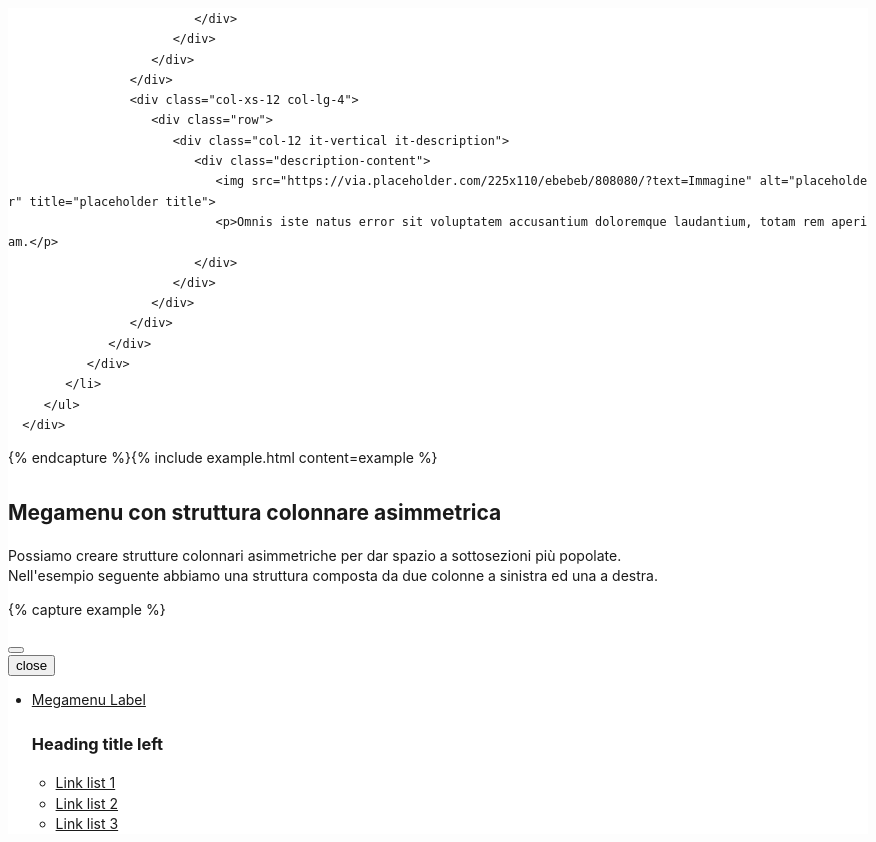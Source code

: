                               </div>
                           </div>
                        </div>
                     </div>
                     <div class="col-xs-12 col-lg-4">
                        <div class="row">
                           <div class="col-12 it-vertical it-description">
                              <div class="description-content">
                                 <img src="https://via.placeholder.com/225x110/ebebeb/808080/?text=Immagine" alt="placeholder" title="placeholder title">
                                 <p>Omnis iste natus error sit voluptatem accusantium doloremque laudantium, totam rem aperiam.</p>
                              </div>
                           </div>
                        </div>
                     </div>
                  </div>
               </div>
            </li>
         </ul>
      </div>
   </div>
</nav>
{% endcapture %}{% include example.html content=example %}

## Megamenu con struttura colonnare asimmetrica

Possiamo creare strutture colonnari asimmetriche per dar spazio a sottosezioni più popolate.  
Nell'esempio seguente abbiamo una struttura composta da due colonne a sinistra ed una a destra.

{% capture example %}
<nav class="navbar navbar-expand-lg has-megamenu">
   <button class="custom-navbar-toggler" type="button" aria-controls="navbarNavCa" aria-expanded="false" aria-label="Toggle navigation" data-target="#navbarNavCa"><span class="it-list"></span>
   </button>
   <div class="navbar-collapsable" id="navbarNavCa">
      <div class="overlay"></div>
      <div class="close-div sr-only">
         <button class="btn close-menu" type="button"><span class="it-close"></span>close
         </button>
      </div>
      <div class="menu-wrapper">
         <ul class="navbar-nav">
            <li class="nav-item dropdown megamenu">
               <a class="nav-link dropdown-toggle" href="#" data-toggle="dropdown" aria-expanded="false"><span>Megamenu Label</span></a>
               <div class="dropdown-menu">
                  <div class="row">
                     <div class="col-12 col-lg-8">
                        <div class="row">
                           <div class="col-12">
                              <h3 class="it-heading-megacolumn no_toc">Heading title left</h3>
                           </div>
                        </div>
                        <div class="row">
                           <div class="col-12 col-lg-6">
                              <div class="link-list-wrapper">
                                 <ul class="link-list">
                                    <li><a class="list-item" href="#"><span>Link list 1 </span></a>
                                    </li>
                                    <li><a class="list-item" href="#"><span>Link list 2 </span></a>
                                    </li>
                                    <li><a class="list-item" href="#"><span>Link list 3 </span></a>
                                    </li>
                                 </ul>